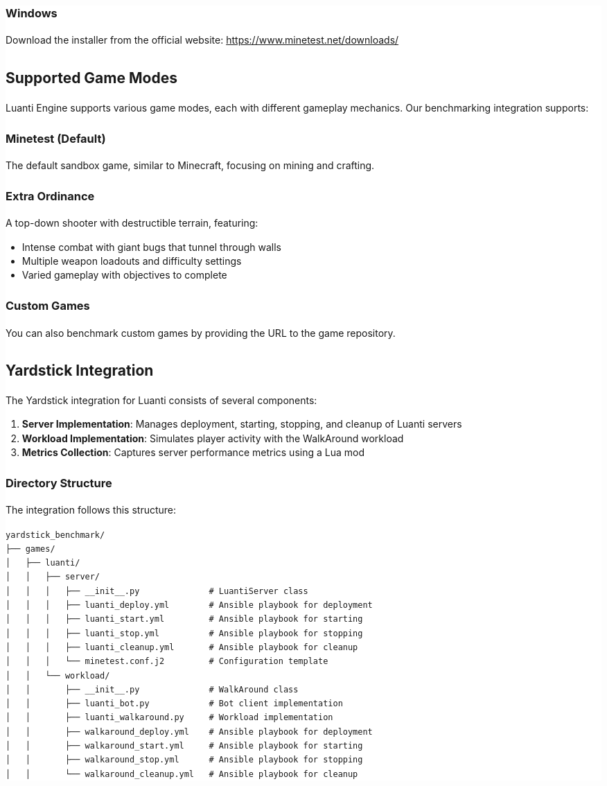 ### Windows

Download the installer from the official website: https://www.minetest.net/downloads/

## Supported Game Modes

Luanti Engine supports various game modes, each with different gameplay mechanics. Our benchmarking integration supports:

### Minetest (Default)

The default sandbox game, similar to Minecraft, focusing on mining and crafting.

### Extra Ordinance

A top-down shooter with destructible terrain, featuring:

- Intense combat with giant bugs that tunnel through walls
- Multiple weapon loadouts and difficulty settings
- Varied gameplay with objectives to complete

### Custom Games

You can also benchmark custom games by providing the URL to the game repository.

## Yardstick Integration

The Yardstick integration for Luanti consists of several components:

1. **Server Implementation**: Manages deployment, starting, stopping, and cleanup of Luanti servers
2. **Workload Implementation**: Simulates player activity with the WalkAround workload
3. **Metrics Collection**: Captures server performance metrics using a Lua mod

### Directory Structure

The integration follows this structure:

```
yardstick_benchmark/
├── games/
│   ├── luanti/
│   │   ├── server/
│   │   │   ├── __init__.py              # LuantiServer class
│   │   │   ├── luanti_deploy.yml        # Ansible playbook for deployment
│   │   │   ├── luanti_start.yml         # Ansible playbook for starting
│   │   │   ├── luanti_stop.yml          # Ansible playbook for stopping
│   │   │   ├── luanti_cleanup.yml       # Ansible playbook for cleanup
│   │   │   └── minetest.conf.j2         # Configuration template
│   │   └── workload/
│   │       ├── __init__.py              # WalkAround class
│   │       ├── luanti_bot.py            # Bot client implementation
│   │       ├── luanti_walkaround.py     # Workload implementation
│   │       ├── walkaround_deploy.yml    # Ansible playbook for deployment
│   │       ├── walkaround_start.yml     # Ansible playbook for starting
│   │       ├── walkaround_stop.yml      # Ansible playbook for stopping
│   │       └── walkaround_cleanup.yml   # Ansible playbook for cleanup
```
